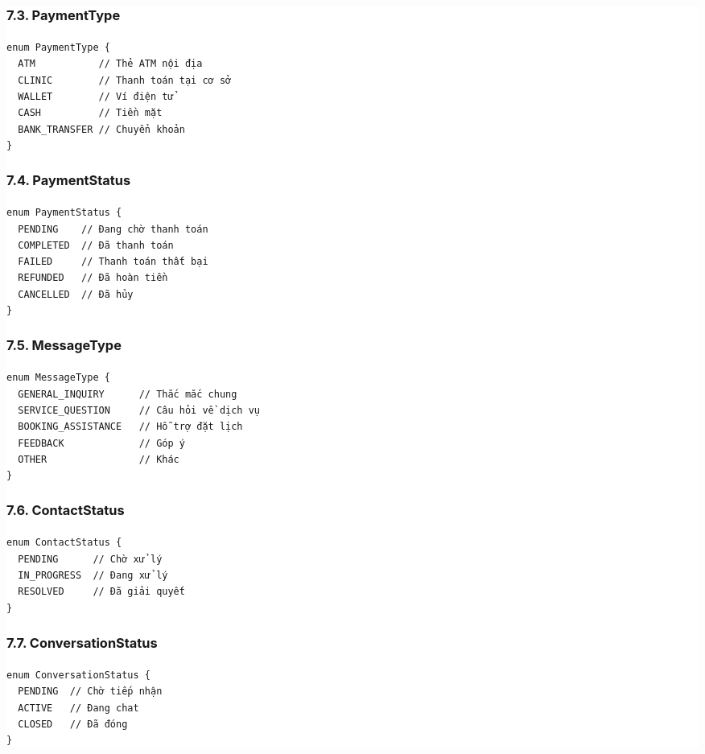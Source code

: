### 7.3. PaymentType

```prisma
enum PaymentType {
  ATM           // Thẻ ATM nội địa
  CLINIC        // Thanh toán tại cơ sở
  WALLET        // Ví điện tử
  CASH          // Tiền mặt
  BANK_TRANSFER // Chuyển khoản
}
```

### 7.4. PaymentStatus

```prisma
enum PaymentStatus {
  PENDING    // Đang chờ thanh toán
  COMPLETED  // Đã thanh toán
  FAILED     // Thanh toán thất bại
  REFUNDED   // Đã hoàn tiền
  CANCELLED  // Đã hủy
}
```

### 7.5. MessageType

```prisma
enum MessageType {
  GENERAL_INQUIRY      // Thắc mắc chung
  SERVICE_QUESTION     // Câu hỏi về dịch vụ
  BOOKING_ASSISTANCE   // Hỗ trợ đặt lịch
  FEEDBACK             // Góp ý
  OTHER                // Khác
}
```

### 7.6. ContactStatus

```prisma
enum ContactStatus {
  PENDING      // Chờ xử lý
  IN_PROGRESS  // Đang xử lý
  RESOLVED     // Đã giải quyết
}
```

### 7.7. ConversationStatus

```prisma
enum ConversationStatus {
  PENDING  // Chờ tiếp nhận
  ACTIVE   // Đang chat
  CLOSED   // Đã đóng
}
```
